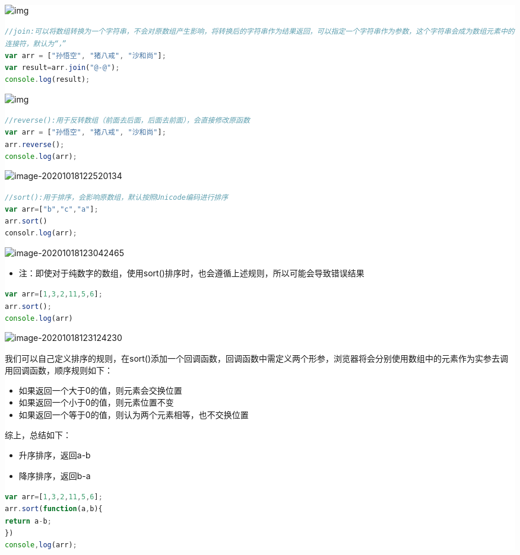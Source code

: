![img](https://typora--image1.oss-cn-beijing.aliyuncs.com/12c0858ad255003ba9ddd66ebb9a0df2.png)

```javascript
//join:可以将数组转换为一个字符串，不会对原数组产生影响，将转换后的字符串作为结果返回，可以指定一个字符串作为参数，这个字符串会成为数组元素中的连接符，默认为“，”
var arr = ["孙悟空", "猪八戒", "沙和尚"];
var result=arr.join("@-@");
console.log(result);
```

![img](https://typora--image1.oss-cn-beijing.aliyuncs.com/891029712402377b772676696ae3ec72.png)



```javascript
//reverse():用于反转数组（前面去后面，后面去前面），会直接修改原函数
var arr = ["孙悟空", "猪八戒", "沙和尚"];
arr.reverse();
console.log(arr);
```

![image-20201018122520134](https://typora--image1.oss-cn-beijing.aliyuncs.com/e7a4076da2a80e71ea4ce4c6e5010656.png)



```javascript
//sort():用于排序，会影响原数组，默认按照Unicode编码进行排序
var arr=["b","c","a"];
arr.sort()
consolr.log(arr);
```

![image-20201018123042465](https://typora--image1.oss-cn-beijing.aliyuncs.com/59057f1ac69677343efe214d0582f5d7.png)

- 注：即使对于纯数字的数组，使用sort()排序时，也会遵循上述规则，所以可能会导致错误结果

```javascript
var arr=[1,3,2,11,5,6];
arr.sort();
console.log(arr)
```

![image-20201018123124230](https://typora--image1.oss-cn-beijing.aliyuncs.com/248ba29f0450aba65c0f1015b35b6fe3.png)

我们可以自己定义排序的规则，在sort()添加一个回调函数，回调函数中需定义两个形参，浏览器将会分别使用数组中的元素作为实参去调用回调函数，顺序规则如下：

- 如果返回一个大于0的值，则元素会交换位置
- 如果返回一个小于0的值，则元素位置不变
- 如果返回一个等于0的值，则认为两个元素相等，也不交换位置

综上，总结如下：

- 升序排序，返回a-b

- 降序排序，返回b-a

  

```javascript
var arr=[1,3,2,11,5,6];
arr.sort(function(a,b){
return a-b;
})
console,log(arr);
```
